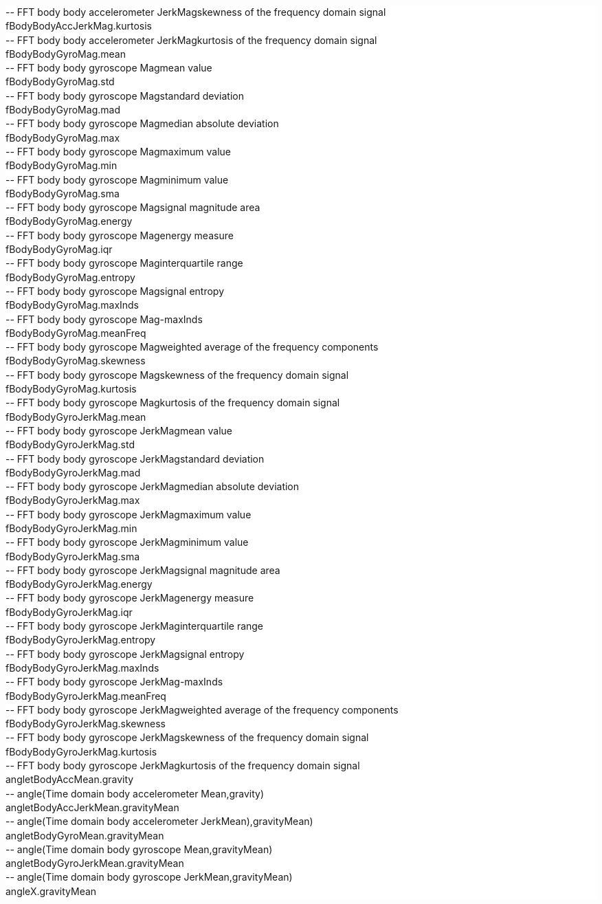    --  FFT body body accelerometer JerkMagskewness of the frequency domain signal    
fBodyBodyAccJerkMag.kurtosis         
   --  FFT body body accelerometer JerkMagkurtosis of the frequency domain signal    
fBodyBodyGyroMag.mean        
   --  FFT body body gyroscope Magmean value    
fBodyBodyGyroMag.std         
   --  FFT body body gyroscope Magstandard deviation    
fBodyBodyGyroMag.mad         
   --  FFT body body gyroscope Magmedian absolute deviation   
fBodyBodyGyroMag.max         
   --  FFT body body gyroscope Magmaximum value    
fBodyBodyGyroMag.min         
   --  FFT body body gyroscope Magminimum value    
fBodyBodyGyroMag.sma         
   --  FFT body body gyroscope Magsignal magnitude area   
fBodyBodyGyroMag.energy      
   --  FFT body body gyroscope Magenergy measure    
fBodyBodyGyroMag.iqr         
   --  FFT body body gyroscope Maginterquartile range    
fBodyBodyGyroMag.entropy         
   --  FFT body body gyroscope Magsignal entropy    
fBodyBodyGyroMag.maxInds         
   --  FFT body body gyroscope Mag-maxInds   
fBodyBodyGyroMag.meanFreq        
   --  FFT body body gyroscope Magweighted average of the frequency components    
fBodyBodyGyroMag.skewness        
   --  FFT body body gyroscope Magskewness of the frequency domain signal    
fBodyBodyGyroMag.kurtosis        
   --  FFT body body gyroscope Magkurtosis of the frequency domain signal    
fBodyBodyGyroJerkMag.mean        
   --  FFT body body gyroscope JerkMagmean value    
fBodyBodyGyroJerkMag.std         
   --  FFT body body gyroscope JerkMagstandard deviation    
fBodyBodyGyroJerkMag.mad         
   --  FFT body body gyroscope JerkMagmedian absolute deviation   
fBodyBodyGyroJerkMag.max         
   --  FFT body body gyroscope JerkMagmaximum value    
fBodyBodyGyroJerkMag.min         
   --  FFT body body gyroscope JerkMagminimum value    
fBodyBodyGyroJerkMag.sma         
   --  FFT body body gyroscope JerkMagsignal magnitude area   
fBodyBodyGyroJerkMag.energy      
   --  FFT body body gyroscope JerkMagenergy measure    
fBodyBodyGyroJerkMag.iqr         
   --  FFT body body gyroscope JerkMaginterquartile range    
fBodyBodyGyroJerkMag.entropy         
   --  FFT body body gyroscope JerkMagsignal entropy    
fBodyBodyGyroJerkMag.maxInds         
   --  FFT body body gyroscope JerkMag-maxInds   
fBodyBodyGyroJerkMag.meanFreq        
   --  FFT body body gyroscope JerkMagweighted average of the frequency components    
fBodyBodyGyroJerkMag.skewness        
   --  FFT body body gyroscope JerkMagskewness of the frequency domain signal    
fBodyBodyGyroJerkMag.kurtosis        
   --  FFT body body gyroscope JerkMagkurtosis of the frequency domain signal    
angletBodyAccMean.gravity        
   --  angle(Time domain body accelerometer Mean,gravity)   
angletBodyAccJerkMean.gravityMean        
   --  angle(Time domain body accelerometer JerkMean),gravityMean)   
angletBodyGyroMean.gravityMean       
   --  angle(Time domain body gyroscope Mean,gravityMean)   
angletBodyGyroJerkMean.gravityMean       
   --  angle(Time domain body gyroscope JerkMean,gravityMean)   
angleX.gravityMean       